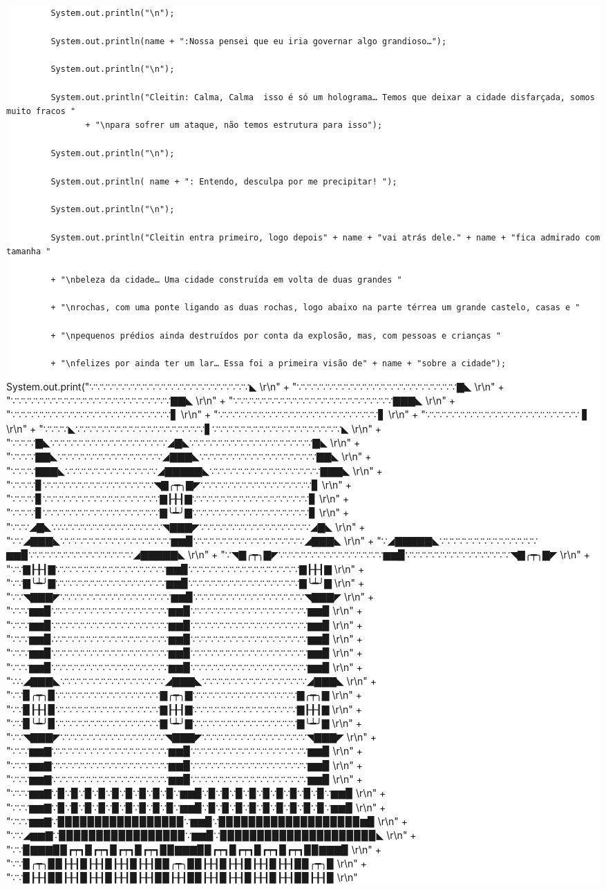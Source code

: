              System.out.println("\n");

             System.out.println(name + ":Nossa pensei que eu iria governar algo grandioso…");

             System.out.println("\n");

             System.out.println("Cleitin: Calma, Calma  isso é só um holograma… Temos que deixar a cidade disfarçada, somos muito fracos "
             		+ "\npara sofrer um ataque, não temos estrutura para isso");

             System.out.println("\n");

             System.out.println( name + ": Entendo, desculpa por me precipitar! ");

             System.out.println("\n");

             System.out.println("Cleitin entra primeiro, logo depois" + name + "vai atrás dele." + name + "fica admirado com tamanha "

             + "\nbeleza da cidade… Uma cidade construída em volta de duas grandes "

             + "\nrochas, com uma ponte ligando as duas rochas, logo abaixo na parte térrea um grande castelo, casas e "

             + "\npequenos prédios ainda destruídos por conta da explosão, mas, com pessoas e crianças "

             + "\nfelizes por ainda ter um lar… Essa foi a primeira visão de" + name + "sobre a cidade");
System.out.print("∵∵∵∵∵∵∵∵∵∵∵∵∵∵∵∵∵∵∵∵∵∵∵∵∵∵◣ \r\n"
		+ "∵∵∵∵∵∵∵∵∵∵∵∵∵∵∵∵∵∵∵∵∵∵∵∵∵∵▇◣ \r\n"
		+ "∵∵∵∵∵∵∵∵∵∵∵∵∵∵∵∵∵∵∵∵∵∵∵∵∵∵▇▇◣ \r\n"
		+ "∵∵∵∵∵∵∵∵∵∵∵∵∵∵∵∵∵∵∵∵∵∵∵∵∵∵▇▇▇◣ \r\n"
		+ "∵∵∵∵∵∵∵∵∵∵∵∵∵∵∵∵∵∵∵∵∵∵∵∵∵∵▋ \r\n"
		+ "∵∵∵∵∵∵∵∵∵∵∵∵∵∵∵∵∵∵∵∵∵∵∵∵∵∵▋ \r\n"
		+ "∵∵∵∵∵∵∵∵∵∵∵∵∵∵∵∵∵∵∵∵∵∵∵∵∵ ▋ \r\n"
		+ "∵∵∵∵◣∵∵∵∵∵∵∵∵∵∵∵∵∵∵∵∵∵∵∵∵∵▋∵∵∵∵∵∵∵∵∵∵∵∵∵∵∵∵∵∵∵∵∵◣ \r\n"
		+ "∵∵∵∵▇◣∵∵∵∵∵∵∵∵∵∵∵∵∵∵∵∵∵∵∵◢▇◣∵∵∵∵∵∵∵∵∵∵∵∵∵∵∵∵∵∵∵∵▇◣ \r\n"
		+ "∵∵∵∵▇▇◣∵∵∵∵∵∵∵∵∵∵∵∵∵∵∵∵∵◢▇▇▇◣∵∵∵∵∵∵∵∵∵∵∵∵∵∵∵∵∵∵∵▇▇◣ \r\n"
		+ "∵∵∵∵▇▇▇◣∵∵∵∵∵∵∵∵∵∵∵∵∵∵∵◢▇▇▇▇▇◣∵∵∵∵∵∵∵∵∵∵∵∵∵∵∵∵∵∵▇▇▇◣ \r\n"
		+ "∵∵∵∵▊∵∵∵∵∵∵∵∵∵∵∵∵∵∵∵∵∵∵◥▇╭┯╮▇◤∵∵∵∵∵∵∵∵∵∵∵∵∵∵∵∵∵∵▊ \r\n"
		+ "∵∵∵∵▊∵∵∵∵∵∵∵∵∵∵∵∵∵∵∵∵∵∵∵▇┠╂┨▇∵∵∵∵∵∵∵∵∵∵∵∵∵∵∵∵∵∵∵▊ \r\n"
		+ "∵∵∵∵▊∵∵∵∵∵∵∵∵∵∵∵∵∵∵∵∵∵∵∵▇╰┷╯▇∵∵∵∵∵∵∵∵∵∵∵∵∵∵∵∵∵∵∵▊ \r\n"
		+ "∵∵∵◢▇◣∵∴∵∵∵∵∵∵∵∵∵∵∵∵∵∵∵∵◥▇▇▇◤∵∵∵∵∵∵∵∵∵∵∵∵∵∵∵∵∵∵◢▇◣ \r\n"
		+ "∵∵◢▇▇▇◣∵∵∵∵∵∵∵∵∵∵∵∵∵∵∵∵∵∵▆▆▉∵∵∵∵∵∵∵∵∵∵∵∵∵∵∵∵∵∵◢▇▇▇◣ \r\n"
		+ "∵◢▇▇▇▇▇◣∵∵∵∵∵∵∵∵∵∵∵∵∵∵∵∵ ▆▆▉∵∵∵∵∵∵∵∵∵∵∵∵∵∵∵∵∵◢▇▇▇▇▇◣ \r\n"
		+ "∵◥▇╭┯╮▇◤∵∵∵∵∵∵∵∵∵∵∵∵∵∵∵∵∵▆▆▉∵∵∵∵∵∵∵∵∵∵∵∵∵∵∵∵∵◥▇╭┯╮▇◤ \r\n"
		+ "∵∵▇┠╂┨▇∵∵∵∵∵∵∵∵∵∵∵∵∵∵∵∵∵∵▆▆▉∵∵∵∵∵∵∵∵∵∵∵∵∵∵∵∵∵∵▇┠╂┨▇ \r\n"
		+ "∵∵▇╰┷╯▇∵∵∵∵∵∵∵∵∵∵∵∵∵∵∵∵∵∵▆▆▉∵∵∵∵∵∵∵∵∵∵∵∵∵∵∵∵∵∵▇╰┷╯▇ \r\n"
		+ "∵∵◥▇▇▇◤∵∵∵∵∵∵∵∵∵∵∵∵∵∵∵∵∵∵▆▆▉∵∵∵∵∵∵∵∵∵∵∵∵∵∵∵∵∵∵◥▇▇▇◤ \r\n"
		+ "∵∵∵▆▆▉∵∵∵∵∵∵∵∵∵∵∵∵∵∵∵∵∵∵∵▆▆▉∵∵∵∵∵∵∵∵∵∵∵∵∵∵∵∵∵∵∵▆▆▉ \r\n"
		+ "∵∵∵▆▆▉∵∵∵∵∵∵∵∵∵∵∵∵∵∵∵∵∵∵∵▆▆▉∵∵∵∵∵∵∵∵∵∵∵∵∵∵∵∵∵∵∵▆▆▉ \r\n"
		+ "∵∵∵▆▆▉∴∵∵∵∵∵∵∵∵∵∵∵∵∵∵∵∵∵∵▆▆▉∵∵∵∵∵∵∵∵∵∵∵∵∵∵∵∵∵∵∵▆▆▉ \r\n"
		+ "∵∵∵▆▆▉∵∵∵∵∵∵∵∵∵∵∵∵∵∵∵∵∵∵∵▆▆▉∵∵∵∵∵∵∵∵∵∵∵∵∵∵∵∵∵∵∵▆▆▉ \r\n"
		+ "∵∵∵▆▆▉∵∵∵∵∵∵∵∵∵∵∵∵∵∵∵∵∵∵∵▆▆▉∵∵∵∵∵∵∵∵∵∵∵∵∵∵∵∵∵∵∵▆▆▉ \r\n"
		+ "∵∴◢▇▇▇◣∵∵∵∵∵∵∵∵∵∵∵∵∵∵∵∵∵◢▇▇▇◣∵∵∵∵∵∵∵∵∵∵∵∵∵∵∵∵∵◢▇▇▇◣ \r\n"
		+ "∵∵▉╭┯╮▉∵∵∵∵∵∵∵∵∵∵∵∵∵∵∵∵∵▇╭┯╮▇∵∵∵∵∵∵∵∵∵∵∵∵∵∵∵∵∵▇╭┯╮▇ \r\n"
		+ "∵∵▉┠╂┨▉∵∵∵∵∵∵∵∵∵∵∵∵∵∵∵∵∵▇┠╂┨▇∵∵∵∵∵∵∵∵∵∵∵∵∵∵∵∵∵▇┠╂┨▇ \r\n"
		+ "∵∵▉╰┷╯▉∵∵∵∵∵∵∵∵∵∵∵∵∵∵∵∵∵▇╰┷╯▇∵∵∵∵∵∵∵∵∵∵∵∵∵∵∵∵∵▇╰┷╯▇ \r\n"
		+ "∵∵◥▇▇▇◤∵∵∵∵∵∵∵∵∵∵∵∵∵∵∵∵∵◥▇▇▇◤∵∵∵∵∵∵∵∵∵∵∵∵∵∵∵∵∵◥▇▇▇◤ \r\n"
		+ "∵∵∵▆▆▇∵∵∵∵∵∵∵∵∵∵∵∵∵∵∵∵∵∵∵▆▆▉∵∵∵∵∵∵∵∵∵∵∵∵∵∵∵∵∵∵∵▆▆▉ \r\n"
		+ "∵∵∵▆▆▇∵∵∵∵∵∵∵∵∵∵∵∵∵∵∵∵∵∵∵▆▆▉∵∵∵∵∵∵∵∵∵∵∵∵∵∵∵∵∵∵∵▆▆▉ \r\n"
		+ "∵∵∵▆▆▇∵∵∵∵∵∵∵∵∵∵∵∵∵∵∵∵∵∵∵▆▆▉∵∵∵∵∵∵∵∵∵∵∵∵∵∵∵∵∵∵∵▆▆▉ \r\n"
		+ "∵∵∵▆▆▇∵▉∵▉∵▉∵▉∵▉∵▉∵▉∵▉∵▉∵▆▆▉∵▉∵▉∵▉∵▉∵▉∵▉∵▉∵▉∵▉∵▆▆▉ \r\n"
		+ "∵∵∵▆▆▇∵▉∵▉∵▉∵▉∵▉∵▉∵▉∵▉∵▉∵▆▆▉∵▉∵▉∵▉∵▉∵▉∵▉∵▉∵▉∵▉∵▆▆▉ \r\n"
		+ "∵∵∵▆▆▇∵▉▉▉▉▉▉▉▉▉▉▉▉▉▉▉▉▉∵▆▆▉∵▉▉▉▉▉▉▉▉▉▉▉▉▉▉▉▉▉▉▉▆▉ \r\n"
		+ "∵∵◢▆▆▇∵▉▉▉▉▉▉▉▉▉▉▉▉▉▉▉▉▉∵▆▆▉∵▉▉▉▉▉▉▉▉▉▉▉▉▉▉▉▉▉▉▉▉▉◣ \r\n"
		+ "∵∵▉▇▇▇▉▉┏┯┓▉┏┯┓▉┏┯┓▉┏┯┓▉▉▇▇▇▉▉┏┯┓▉┏┯┓▉┏┯┓▉┏┯┓▉▉▇▇▇▉ \r\n"
		+ "∵∵▉╭┯╮▉▉┠╂┨▉┠╂┨▉┠╂┨▉┠╂┨▉▉╭┯╮▉▉┠╂┨▉┠╂┨▉┠╂┨▉┠╂┨▉▉╭┯╮▉ \r\n"
		+ "∵∵▉┠╂┨▉▉┠╂┨▉┠╂┨▉┠╂┨▉┠╂┨▉▉┠╂┨▉▉┠╂┨▉┠╂┨▉┠╂┨▉┠╂┨▉▉┠╂┨▉ \r\n"